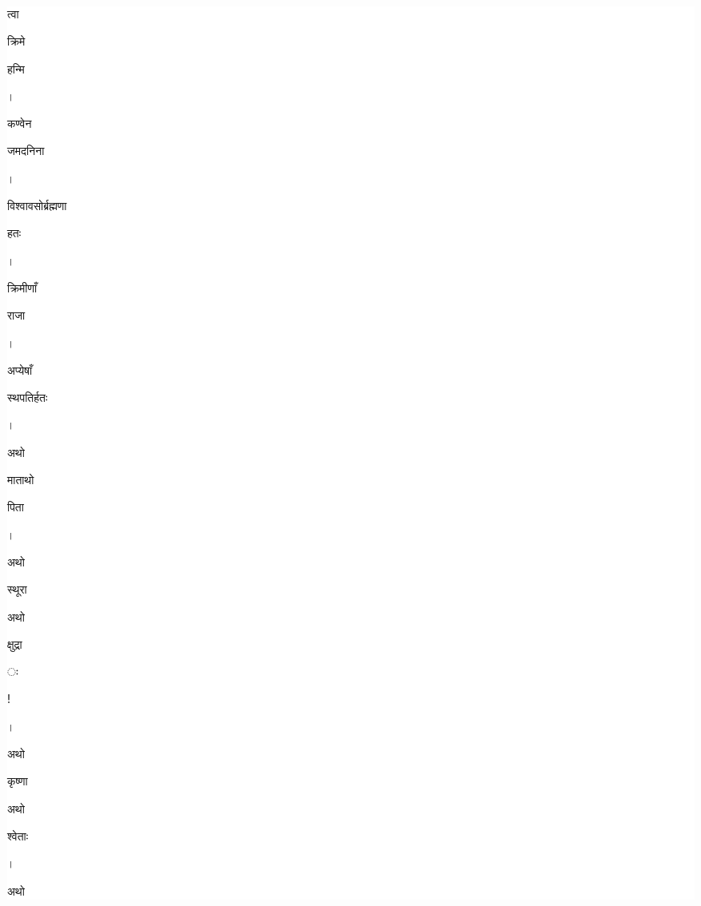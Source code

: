 त्वा

क्रिमे

हन्मि

।

कण्वेन

जमदनिना

।

विश्वावसोर्ब्रह्मणा

हतः

।

क्रिमीणाँ

राजा

।

अप्येषाँ

स्थपतिर्हतः

।

अथो

माताथो

पिता

।

अथो

स्थूरा

अथो

क्षुद्रा

ः

!

।

अथो

कृष्णा

अथो

श्वेताः

।

अथो
